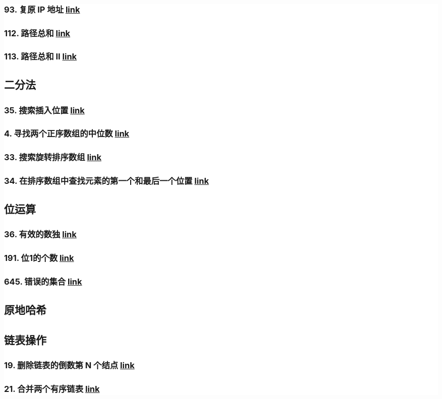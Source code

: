 ### 93. 复原 IP 地址 [link](https://leetcode-cn.com/problems/restore-ip-addresses/)

### 112. 路径总和 [link](https://leetcode-cn.com/problems/path-sum/)

### 113. 路径总和 II [link](https://leetcode-cn.com/problems/path-sum-ii/)

## 二分法

### 35. 搜索插入位置 [link](https://leetcode-cn.com/problems/search-insert-position/)

### 4. 寻找两个正序数组的中位数 [link](https://leetcode-cn.com/problems/median-of-two-sorted-arrays/)

### 33. 搜索旋转排序数组 [link](https://leetcode-cn.com/problems/search-in-rotated-sorted-array/)

### 34. 在排序数组中查找元素的第一个和最后一个位置 [link](https://leetcode-cn.com/problems/find-first-and-last-position-of-element-in-sorted-array/)


## 位运算

### 36. 有效的数独 [link](https://leetcode-cn.com/problems/valid-sudoku/)

### 191. 位1的个数 [link](https://leetcode-cn.com/problems/number-of-1-bits/)

### 645. 错误的集合 [link](https://leetcode-cn.com/problems/set-mismatch/)

## 原地哈希

## 链表操作

### 19. 删除链表的倒数第 N 个结点 [link](https://leetcode-cn.com/problems/remove-nth-node-from-end-of-list/)

### 21. 合并两个有序链表 [link](https://leetcode-cn.com/problems/merge-two-sorted-lists/)
